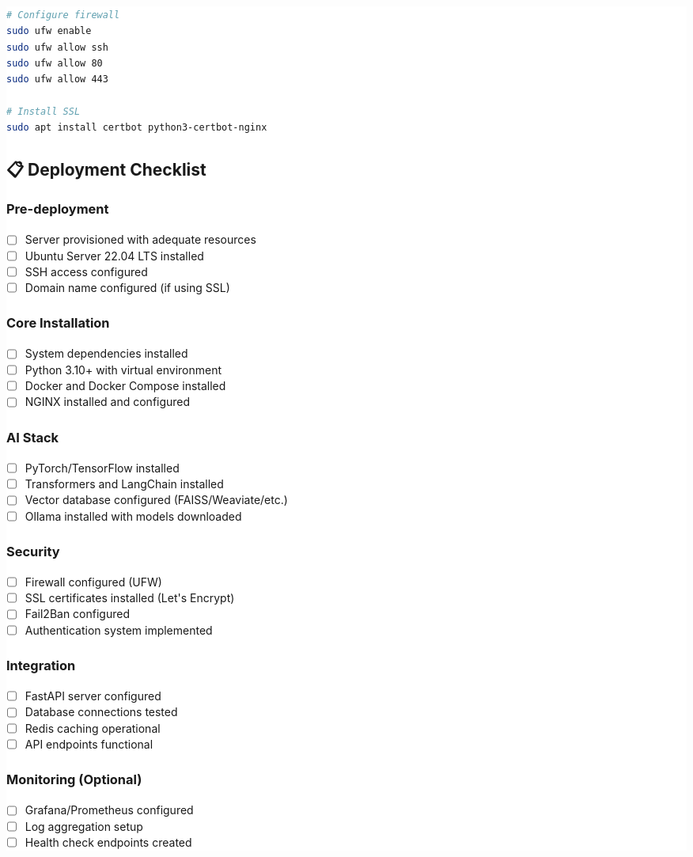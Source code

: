 ```bash
# Configure firewall
sudo ufw enable
sudo ufw allow ssh
sudo ufw allow 80
sudo ufw allow 443

# Install SSL
sudo apt install certbot python3-certbot-nginx
```

## 📋 Deployment Checklist

### Pre-deployment

- [ ] Server provisioned with adequate resources
- [ ] Ubuntu Server 22.04 LTS installed
- [ ] SSH access configured
- [ ] Domain name configured (if using SSL)

### Core Installation

- [ ] System dependencies installed
- [ ] Python 3.10+ with virtual environment
- [ ] Docker and Docker Compose installed
- [ ] NGINX installed and configured

### AI Stack

- [ ] PyTorch/TensorFlow installed
- [ ] Transformers and LangChain installed
- [ ] Vector database configured (FAISS/Weaviate/etc.)
- [ ] Ollama installed with models downloaded

### Security

- [ ] Firewall configured (UFW)
- [ ] SSL certificates installed (Let's Encrypt)
- [ ] Fail2Ban configured
- [ ] Authentication system implemented

### Integration

- [ ] FastAPI server configured
- [ ] Database connections tested
- [ ] Redis caching operational
- [ ] API endpoints functional

### Monitoring (Optional)

- [ ] Grafana/Prometheus configured
- [ ] Log aggregation setup
- [ ] Health check endpoints created
